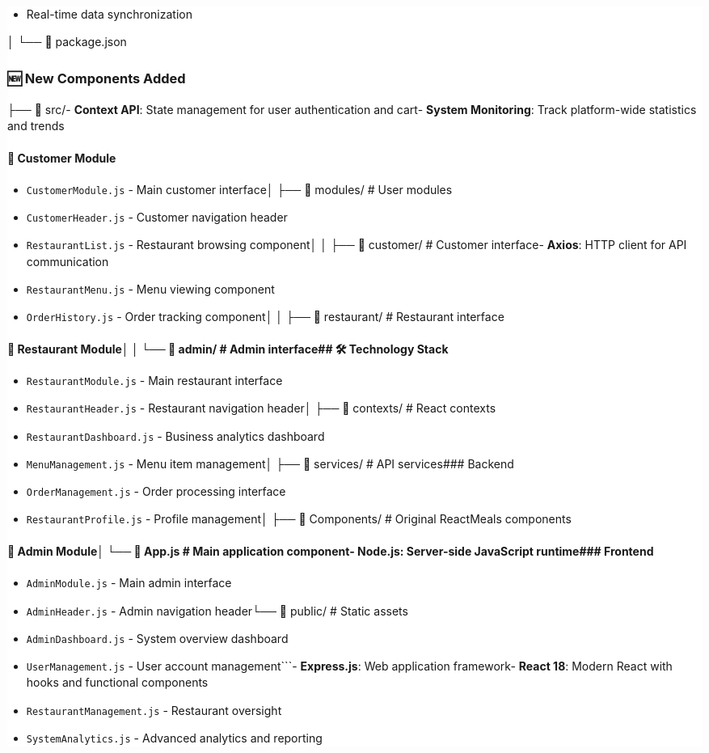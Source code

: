    - Real-time data synchronization

│   └── 📄 package.json

### 🆕 New Components Added

├── 📁 src/- **Context API**: State management for user authentication and cart- **System Monitoring**: Track platform-wide statistics and trends

#### 👤 Customer Module

- `CustomerModule.js` - Main customer interface│   ├── 📁 modules/                # User modules

- `CustomerHeader.js` - Customer navigation header

- `RestaurantList.js` - Restaurant browsing component│   │   ├── 📁 customer/           # Customer interface- **Axios**: HTTP client for API communication

- `RestaurantMenu.js` - Menu viewing component

- `OrderHistory.js` - Order tracking component│   │   ├── 📁 restaurant/         # Restaurant interface



#### 🏪 Restaurant Module│   │   └── 📁 admin/              # Admin interface## 🛠️ Technology Stack

- `RestaurantModule.js` - Main restaurant interface

- `RestaurantHeader.js` - Restaurant navigation header│   ├── 📁 contexts/               # React contexts

- `RestaurantDashboard.js` - Business analytics dashboard

- `MenuManagement.js` - Menu item management│   ├── 📁 services/               # API services### Backend

- `OrderManagement.js` - Order processing interface

- `RestaurantProfile.js` - Profile management│   ├── 📁 Components/             # Original ReactMeals components



#### 👑 Admin Module│   └── 📄 App.js                  # Main application component- **Node.js**: Server-side JavaScript runtime### Frontend

- `AdminModule.js` - Main admin interface

- `AdminHeader.js` - Admin navigation header└── 📁 public/                     # Static assets

- `AdminDashboard.js` - System overview dashboard

- `UserManagement.js` - User account management```- **Express.js**: Web application framework- **React 18**: Modern React with hooks and functional components

- `RestaurantManagement.js` - Restaurant oversight

- `SystemAnalytics.js` - Advanced analytics and reporting
